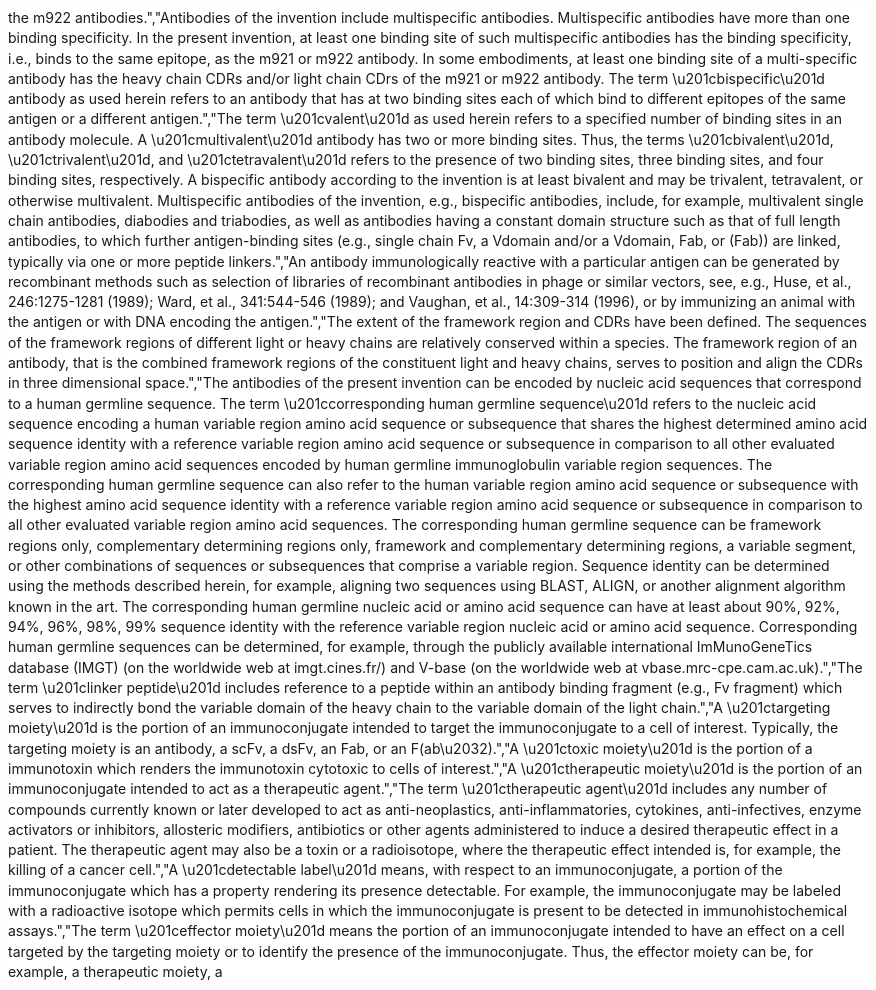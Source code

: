 the m922 antibodies.","Antibodies of the invention include multispecific antibodies. Multispecific antibodies have more than one binding specificity. In the present invention, at least one binding site of such multispecific antibodies has the binding specificity, i.e., binds to the same epitope, as the m921 or m922 antibody. In some embodiments, at least one binding site of a multi-specific antibody has the heavy chain CDRs and\/or light chain CDrs of the m921 or m922 antibody. The term \u201cbispecific\u201d antibody as used herein refers to an antibody that has at two binding sites each of which bind to different epitopes of the same antigen or a different antigen.","The term \u201cvalent\u201d as used herein refers to a specified number of binding sites in an antibody molecule. A \u201cmultivalent\u201d antibody has two or more binding sites. Thus, the terms \u201cbivalent\u201d, \u201ctrivalent\u201d, and \u201ctetravalent\u201d refers to the presence of two binding sites, three binding sites, and four binding sites, respectively. A bispecific antibody according to the invention is at least bivalent and may be trivalent, tetravalent, or otherwise multivalent. Multispecific antibodies of the invention, e.g., bispecific antibodies, include, for example, multivalent single chain antibodies, diabodies and triabodies, as well as antibodies having a constant domain structure such as that of full length antibodies, to which further antigen-binding sites (e.g., single chain Fv, a Vdomain and\/or a Vdomain, Fab, or (Fab)) are linked, typically via one or more peptide linkers.","An antibody immunologically reactive with a particular antigen can be generated by recombinant methods such as selection of libraries of recombinant antibodies in phage or similar vectors, see, e.g., Huse, et al., 246:1275-1281 (1989); Ward, et al., 341:544-546 (1989); and Vaughan, et al., 14:309-314 (1996), or by immunizing an animal with the antigen or with DNA encoding the antigen.","The extent of the framework region and CDRs have been defined. The sequences of the framework regions of different light or heavy chains are relatively conserved within a species. The framework region of an antibody, that is the combined framework regions of the constituent light and heavy chains, serves to position and align the CDRs in three dimensional space.","The antibodies of the present invention can be encoded by nucleic acid sequences that correspond to a human germline sequence. The term \u201ccorresponding human germline sequence\u201d refers to the nucleic acid sequence encoding a human variable region amino acid sequence or subsequence that shares the highest determined amino acid sequence identity with a reference variable region amino acid sequence or subsequence in comparison to all other evaluated variable region amino acid sequences encoded by human germline immunoglobulin variable region sequences. The corresponding human germline sequence can also refer to the human variable region amino acid sequence or subsequence with the highest amino acid sequence identity with a reference variable region amino acid sequence or subsequence in comparison to all other evaluated variable region amino acid sequences. The corresponding human germline sequence can be framework regions only, complementary determining regions only, framework and complementary determining regions, a variable segment, or other combinations of sequences or subsequences that comprise a variable region. Sequence identity can be determined using the methods described herein, for example, aligning two sequences using BLAST, ALIGN, or another alignment algorithm known in the art. The corresponding human germline nucleic acid or amino acid sequence can have at least about 90%, 92%, 94%, 96%, 98%, 99% sequence identity with the reference variable region nucleic acid or amino acid sequence. Corresponding human germline sequences can be determined, for example, through the publicly available international ImMunoGeneTics database (IMGT) (on the worldwide web at imgt.cines.fr\/) and V-base (on the worldwide web at vbase.mrc-cpe.cam.ac.uk).","The term \u201clinker peptide\u201d includes reference to a peptide within an antibody binding fragment (e.g., Fv fragment) which serves to indirectly bond the variable domain of the heavy chain to the variable domain of the light chain.","A \u201ctargeting moiety\u201d is the portion of an immunoconjugate intended to target the immunoconjugate to a cell of interest. Typically, the targeting moiety is an antibody, a scFv, a dsFv, an Fab, or an F(ab\u2032).","A \u201ctoxic moiety\u201d is the portion of a immunotoxin which renders the immunotoxin cytotoxic to cells of interest.","A \u201ctherapeutic moiety\u201d is the portion of an immunoconjugate intended to act as a therapeutic agent.","The term \u201ctherapeutic agent\u201d includes any number of compounds currently known or later developed to act as anti-neoplastics, anti-inflammatories, cytokines, anti-infectives, enzyme activators or inhibitors, allosteric modifiers, antibiotics or other agents administered to induce a desired therapeutic effect in a patient. The therapeutic agent may also be a toxin or a radioisotope, where the therapeutic effect intended is, for example, the killing of a cancer cell.","A \u201cdetectable label\u201d means, with respect to an immunoconjugate, a portion of the immunoconjugate which has a property rendering its presence detectable. For example, the immunoconjugate may be labeled with a radioactive isotope which permits cells in which the immunoconjugate is present to be detected in immunohistochemical assays.","The term \u201ceffector moiety\u201d means the portion of an immunoconjugate intended to have an effect on a cell targeted by the targeting moiety or to identify the presence of the immunoconjugate. Thus, the effector moiety can be, for example, a therapeutic moiety, a